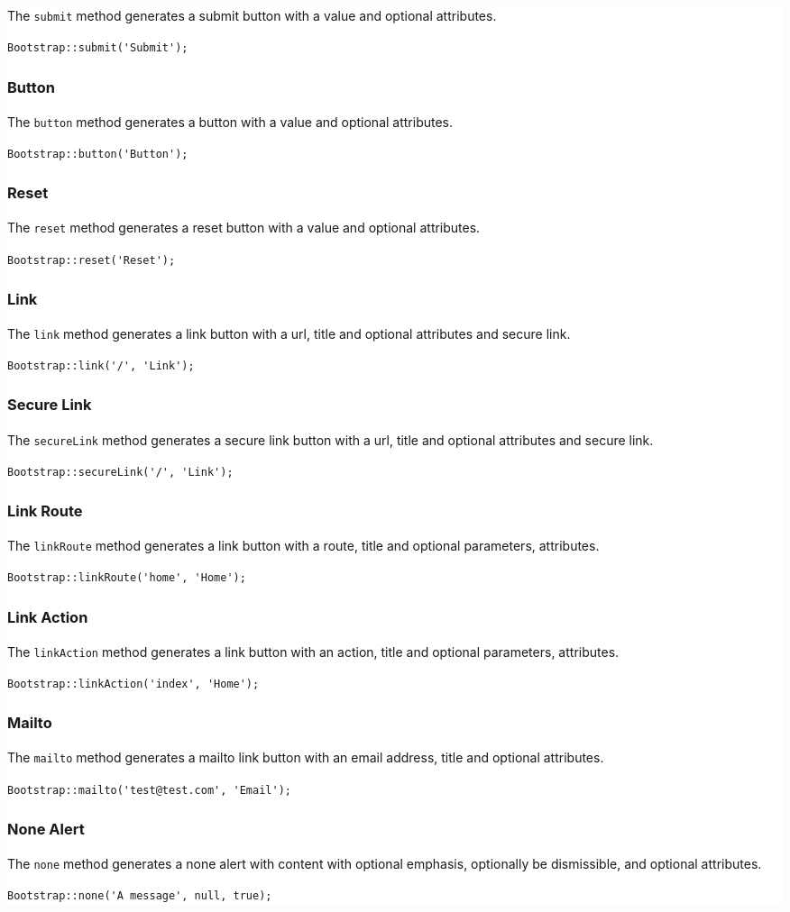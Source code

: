 The `submit` method generates a submit button with a value and optional attributes.

	Bootstrap::submit('Submit');

### Button

The `button` method generates a button with a value and optional attributes.

	Bootstrap::button('Button');

### Reset

The `reset` method generates a reset button with a value and optional attributes.

	Bootstrap::reset('Reset');

### Link

The `link` method generates a link button with a url, title and optional attributes and secure link.

	Bootstrap::link('/', 'Link');

### Secure Link

The `secureLink` method generates a secure link button with a url, title and optional attributes and secure link.

	Bootstrap::secureLink('/', 'Link');

### Link Route

The `linkRoute` method generates a link button with a route, title and optional parameters, attributes.

	Bootstrap::linkRoute('home', 'Home');

### Link Action

The `linkAction` method generates a link button with an action, title and optional parameters, attributes.

	Bootstrap::linkAction('index', 'Home');

### Mailto

The `mailto` method generates a mailto link button with an email address, title and optional attributes.

	Bootstrap::mailto('test@test.com', 'Email');

### None Alert

The `none` method generates a none alert with content with optional emphasis, optionally be dismissible, and optional attributes.

	Bootstrap::none('A message', null, true);

